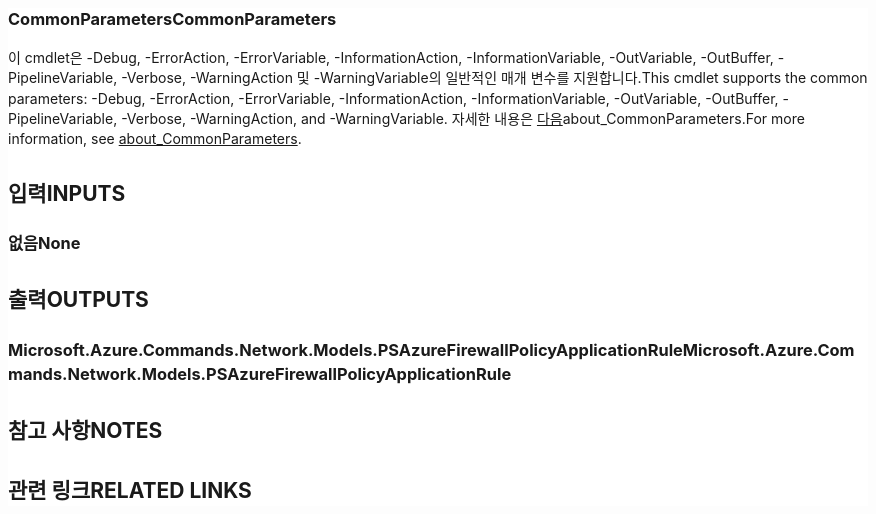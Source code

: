 ### <span data-ttu-id="4ff48-137">CommonParameters</span><span class="sxs-lookup"><span data-stu-id="4ff48-137">CommonParameters</span></span>
<span data-ttu-id="4ff48-138">이 cmdlet은 -Debug, -ErrorAction, -ErrorVariable, -InformationAction, -InformationVariable, -OutVariable, -OutBuffer, -PipelineVariable, -Verbose, -WarningAction 및 -WarningVariable의 일반적인 매개 변수를 지원합니다.</span><span class="sxs-lookup"><span data-stu-id="4ff48-138">This cmdlet supports the common parameters: -Debug, -ErrorAction, -ErrorVariable, -InformationAction, -InformationVariable, -OutVariable, -OutBuffer, -PipelineVariable, -Verbose, -WarningAction, and -WarningVariable.</span></span> <span data-ttu-id="4ff48-139">자세한 내용은 [다음](http://go.microsoft.com/fwlink/?LinkID=113216)about_CommonParameters.</span><span class="sxs-lookup"><span data-stu-id="4ff48-139">For more information, see [about_CommonParameters](http://go.microsoft.com/fwlink/?LinkID=113216).</span></span>

## <span data-ttu-id="4ff48-140">입력</span><span class="sxs-lookup"><span data-stu-id="4ff48-140">INPUTS</span></span>

### <span data-ttu-id="4ff48-141">없음</span><span class="sxs-lookup"><span data-stu-id="4ff48-141">None</span></span>

## <span data-ttu-id="4ff48-142">출력</span><span class="sxs-lookup"><span data-stu-id="4ff48-142">OUTPUTS</span></span>

### <span data-ttu-id="4ff48-143">Microsoft.Azure.Commands.Network.Models.PSAzureFirewallPolicyApplicationRule</span><span class="sxs-lookup"><span data-stu-id="4ff48-143">Microsoft.Azure.Commands.Network.Models.PSAzureFirewallPolicyApplicationRule</span></span>

## <span data-ttu-id="4ff48-144">참고 사항</span><span class="sxs-lookup"><span data-stu-id="4ff48-144">NOTES</span></span>

## <span data-ttu-id="4ff48-145">관련 링크</span><span class="sxs-lookup"><span data-stu-id="4ff48-145">RELATED LINKS</span></span>
